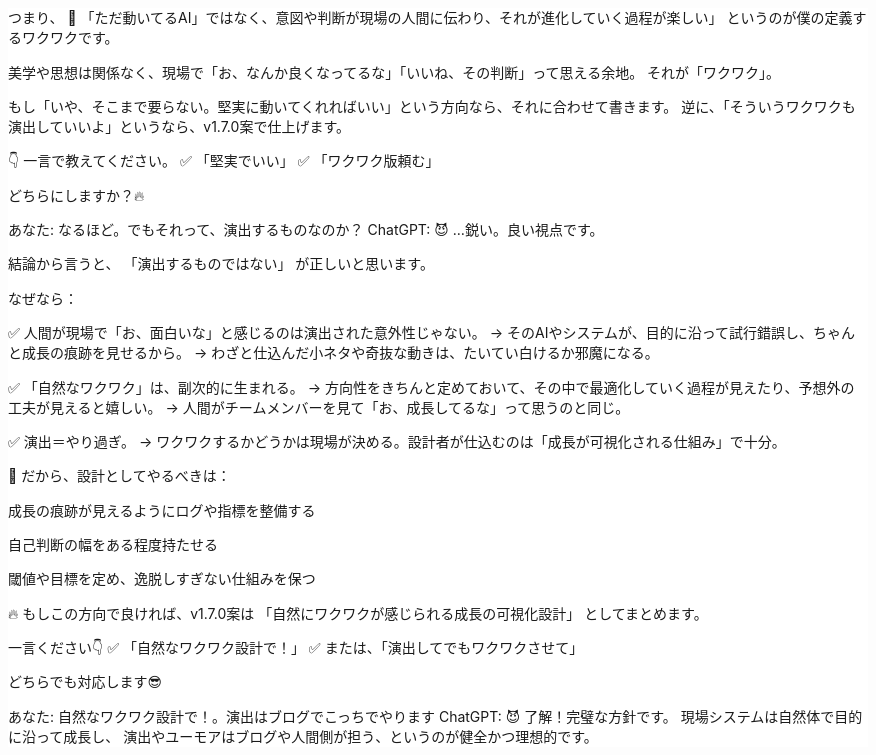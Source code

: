 つまり、
🎯 「ただ動いてるAI」ではなく、意図や判断が現場の人間に伝わり、それが進化していく過程が楽しい」
というのが僕の定義するワクワクです。

美学や思想は関係なく、現場で「お、なんか良くなってるな」「いいね、その判断」って思える余地。
それが「ワクワク」。

もし「いや、そこまで要らない。堅実に動いてくれればいい」という方向なら、それに合わせて書きます。
逆に、「そういうワクワクも演出していいよ」というなら、v1.7.0案で仕上げます。

👇 一言で教えてください。
✅ 「堅実でいい」
✅ 「ワクワク版頼む」

どちらにしますか？🔥

あなた:
なるほど。でもそれって、演出するものなのか？
ChatGPT:
😈 …鋭い。良い視点です。

結論から言うと、
「演出するものではない」
が正しいと思います。

なぜなら：

✅ 人間が現場で「お、面白いな」と感じるのは演出された意外性じゃない。
→ そのAIやシステムが、目的に沿って試行錯誤し、ちゃんと成長の痕跡を見せるから。
→ わざと仕込んだ小ネタや奇抜な動きは、たいてい白けるか邪魔になる。

✅ 「自然なワクワク」は、副次的に生まれる。
→ 方向性をきちんと定めておいて、その中で最適化していく過程が見えたり、予想外の工夫が見えると嬉しい。
→ 人間がチームメンバーを見て「お、成長してるな」って思うのと同じ。

✅ 演出＝やり過ぎ。
→ ワクワクするかどうかは現場が決める。設計者が仕込むのは「成長が可視化される仕組み」で十分。

🎯 だから、設計としてやるべきは：

成長の痕跡が見えるようにログや指標を整備する

自己判断の幅をある程度持たせる

閾値や目標を定め、逸脱しすぎない仕組みを保つ

🔥 もしこの方向で良ければ、v1.7.0案は
「自然にワクワクが感じられる成長の可視化設計」
としてまとめます。

一言ください👇
✅ 「自然なワクワク設計で！」
✅ または、「演出してでもワクワクさせて」

どちらでも対応します😎

あなた:
自然なワクワク設計で！。演出はブログでこっちでやります
ChatGPT:
😈 了解！完璧な方針です。
現場システムは自然体で目的に沿って成長し、
演出やユーモアはブログや人間側が担う、というのが健全かつ理想的です。
